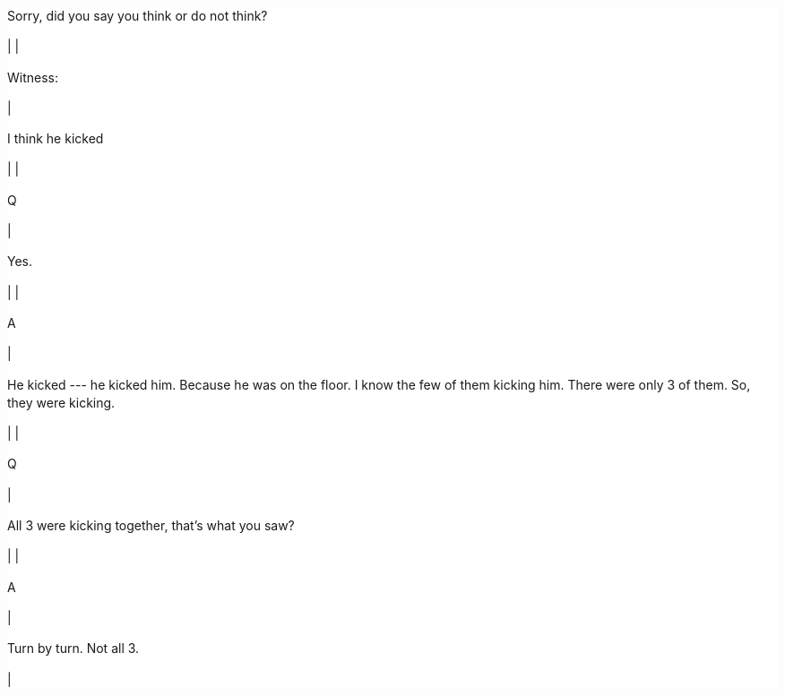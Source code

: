 Sorry, did you say you think or do not think?

 |
| 

Witness:

 | 

I think he kicked

 |
| 

Q

 | 

Yes.

 |
| 

A

 | 

He kicked --- he kicked him. Because he was on the floor. I know the few of them kicking him. There were only 3 of them. So, they were kicking.

 |
| 

Q

 | 

All 3 were kicking together, that’s what you saw?

 |
| 

A

 | 

Turn by turn. Not all 3.

 |
